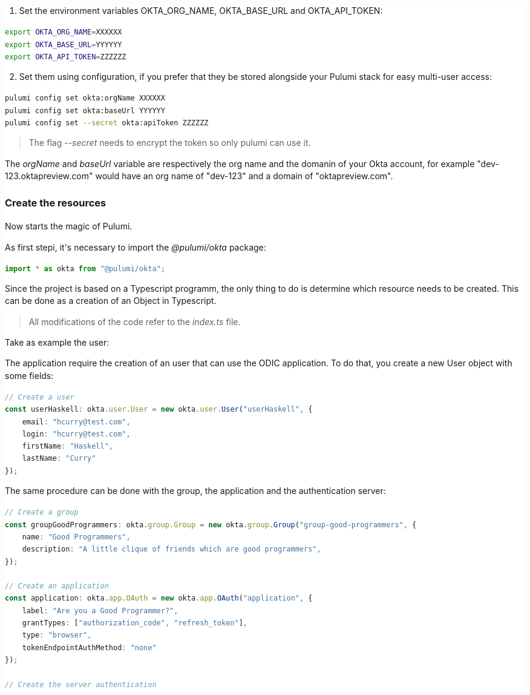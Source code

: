 1. Set the environment variables OKTA_ORG_NAME, OKTA_BASE_URL and OKTA_API_TOKEN:

```bash
export OKTA_ORG_NAME=XXXXXX
export OKTA_BASE_URL=YYYYYY
export OKTA_API_TOKEN=ZZZZZZ
```

2. Set them using configuration, if you prefer that they be stored alongside your Pulumi stack for easy multi-user access:

```bash
pulumi config set okta:orgName XXXXXX
pulumi config set okta:baseUrl YYYYYY
pulumi config set --secret okta:apiToken ZZZZZZ
```

> The flag *--secret* needs to encrypt the token so only pulumi can use it.

The *orgName* and *baseUrl* variable are respectively the org name and the domanin of your Okta account, for example "dev-123.oktapreview.com" would have an org name of "dev-123" and a domain of "oktapreview.com".

### Create the resources
Now starts the magic of Pulumi.

As first stepi, it's necessary to import the *@pulumi/okta* package:

```typescript
import * as okta from "@pulumi/okta";
```

Since the project is based on a Typescript programm, the only thing to do is determine which resource needs to be created.
This can be done as a creation of an Object in Typescript.

> All modifications of the code refer to the *index.ts* file.

Take as example the user:

The application require the creation of an user that can use the ODIC application.
To do that, you create a new User object with some fields: 

```typescript
// Create a user
const userHaskell: okta.user.User = new okta.user.User("userHaskell", {
    email: "hcurry@test.com",
    login: "hcurry@test.com",
    firstName: "Haskell",
    lastName: "Curry"
});
```

The same procedure can be done with the group, the application and the authentication server:

```typescript
// Create a group
const groupGoodProgrammers: okta.group.Group = new okta.group.Group("group-good-programmers", {
    name: "Good Programmers",
    description: "A little clique of friends which are good programmers",
});

// Create an application
const application: okta.app.OAuth = new okta.app.OAuth("application", {
    label: "Are you a Good Programmer?",
    grantTypes: ["authorization_code", "refresh_token"],
    type: "browser",
    tokenEndpointAuthMethod: "none"
});

// Create the server authentication
```